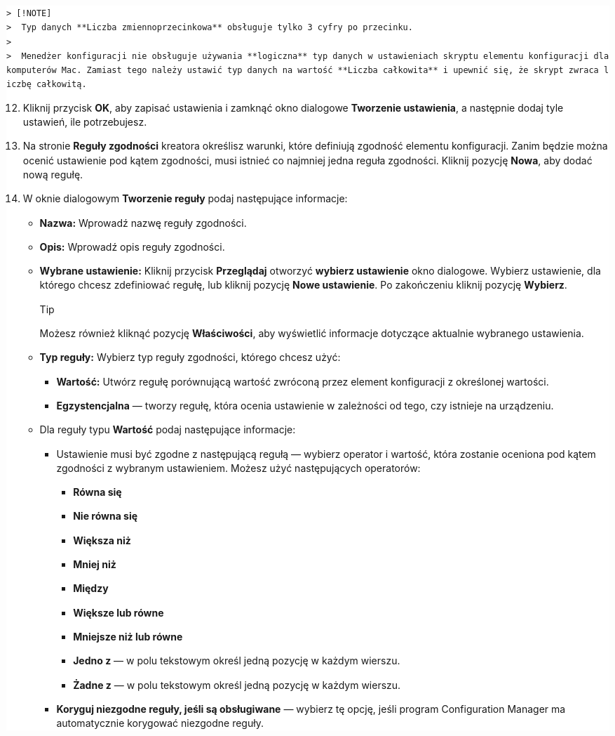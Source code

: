     > [!NOTE]  
    >  Typ danych **Liczba zmiennoprzecinkowa** obsługuje tylko 3 cyfry po przecinku.  
    >   
    >  Menedżer konfiguracji nie obsługuje używania **logiczna** typ danych w ustawieniach skryptu elementu konfiguracji dla komputerów Mac. Zamiast tego należy ustawić typ danych na wartość **Liczba całkowita** i upewnić się, że skrypt zwraca liczbę całkowitą.  
  
12. Kliknij przycisk **OK**, aby zapisać ustawienia i zamknąć okno dialogowe **Tworzenie ustawienia**, a następnie dodaj tyle ustawień, ile potrzebujesz.  
  
13. Na stronie **Reguły zgodności** kreatora określisz warunki, które definiują zgodność elementu konfiguracji. Zanim będzie można ocenić ustawienie pod kątem zgodności, musi istnieć co najmniej jedna reguła zgodności. Kliknij pozycję **Nowa**, aby dodać nową regułę.  
  
14. W oknie dialogowym **Tworzenie reguły** podaj następujące informacje:  
  
    -   **Nazwa:** Wprowadź nazwę reguły zgodności.  
  
    -   **Opis:** Wprowadź opis reguły zgodności.  
  
    -   **Wybrane ustawienie:** Kliknij przycisk **Przeglądaj** otworzyć **wybierz ustawienie** okno dialogowe. Wybierz ustawienie, dla którego chcesz zdefiniować regułę, lub kliknij pozycję **Nowe ustawienie**. Po zakończeniu kliknij pozycję **Wybierz**.  
  
        > [!TIP]  
        >  Możesz również kliknąć pozycję **Właściwości**, aby wyświetlić informacje dotyczące aktualnie wybranego ustawienia.  
  
    -   **Typ reguły:** Wybierz typ reguły zgodności, którego chcesz użyć:  
  
        -   **Wartość:** Utwórz regułę porównującą wartość zwróconą przez element konfiguracji z określonej wartości.  
  
        -   **Egzystencjalna** — tworzy regułę, która ocenia ustawienie w zależności od tego, czy istnieje na urządzeniu.  
  
    -   Dla reguły typu **Wartość** podaj następujące informacje:  
  
        -   Ustawienie musi być zgodne z następującą regułą — wybierz operator i wartość, która zostanie oceniona pod kątem zgodności z wybranym ustawieniem. Możesz użyć następujących operatorów:  
  
            -   **Równa się**  
  
            -   **Nie równa się**  
  
            -   **Większa niż**  
  
            -   **Mniej niż**  
  
            -   **Między**  
  
            -   **Większe lub równe**  
  
            -   **Mniejsze niż lub równe**  
  
            -   **Jedno z** — w polu tekstowym określ jedną pozycję w każdym wierszu.  
  
            -   **Żadne z** — w polu tekstowym określ jedną pozycję w każdym wierszu.  
  
        -   **Koryguj niezgodne reguły, jeśli są obsługiwane** — wybierz tę opcję, jeśli program Configuration Manager ma automatycznie korygować niezgodne reguły.  
  